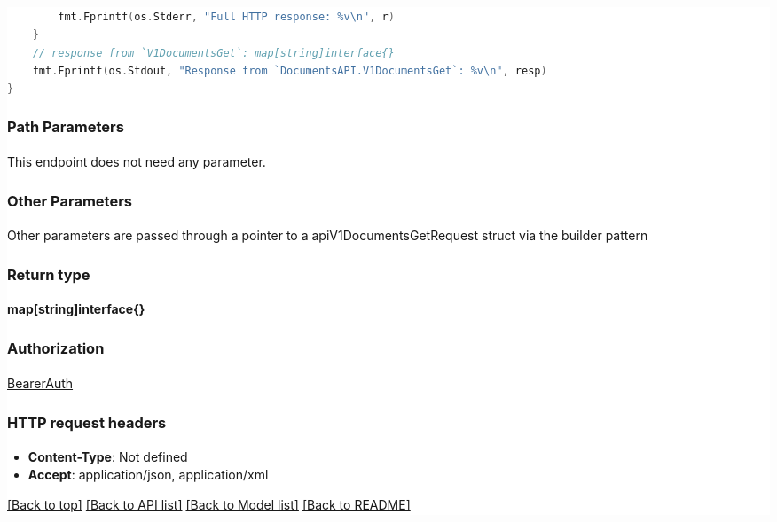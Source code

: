 ```go
		fmt.Fprintf(os.Stderr, "Full HTTP response: %v\n", r)
	}
	// response from `V1DocumentsGet`: map[string]interface{}
	fmt.Fprintf(os.Stdout, "Response from `DocumentsAPI.V1DocumentsGet`: %v\n", resp)
}
```

### Path Parameters

This endpoint does not need any parameter.

### Other Parameters

Other parameters are passed through a pointer to a apiV1DocumentsGetRequest struct via the builder pattern


### Return type

**map[string]interface{}**

### Authorization

[BearerAuth](../README.md#BearerAuth)

### HTTP request headers

- **Content-Type**: Not defined
- **Accept**: application/json, application/xml

[[Back to top]](#) [[Back to API list]](../README.md#documentation-for-api-endpoints)
[[Back to Model list]](../README.md#documentation-for-models)
[[Back to README]](../README.md)

